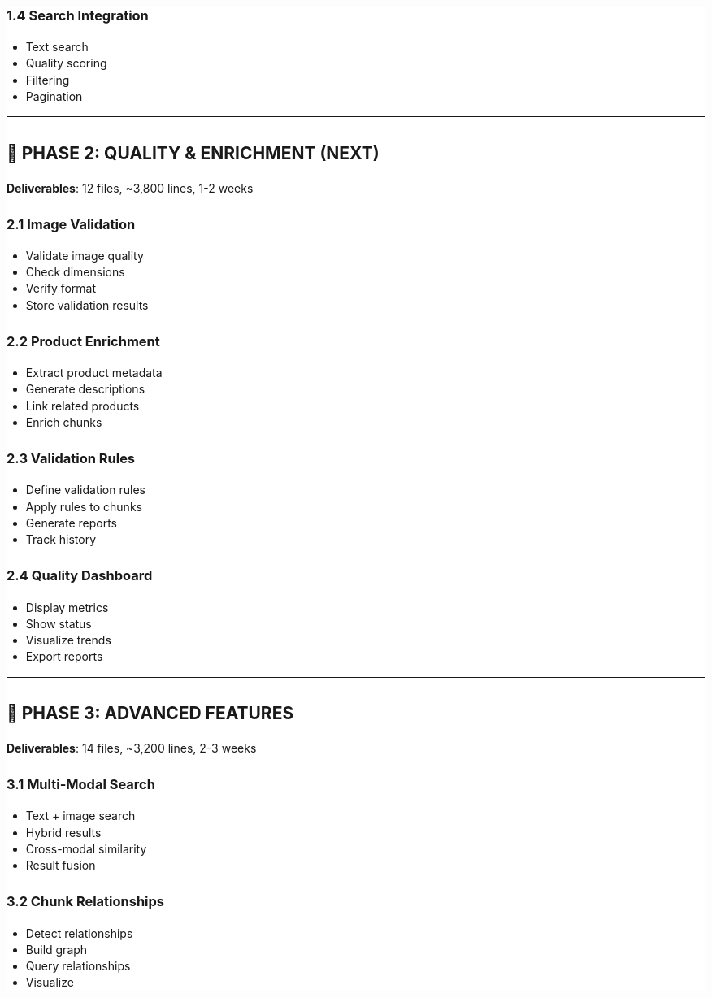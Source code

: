 ### 1.4 Search Integration
- Text search
- Quality scoring
- Filtering
- Pagination

---

## 🚀 PHASE 2: QUALITY & ENRICHMENT (NEXT)

**Deliverables**: 12 files, ~3,800 lines, 1-2 weeks

### 2.1 Image Validation
- Validate image quality
- Check dimensions
- Verify format
- Store validation results

### 2.2 Product Enrichment
- Extract product metadata
- Generate descriptions
- Link related products
- Enrich chunks

### 2.3 Validation Rules
- Define validation rules
- Apply rules to chunks
- Generate reports
- Track history

### 2.4 Quality Dashboard
- Display metrics
- Show status
- Visualize trends
- Export reports

---

## 🔄 PHASE 3: ADVANCED FEATURES

**Deliverables**: 14 files, ~3,200 lines, 2-3 weeks

### 3.1 Multi-Modal Search
- Text + image search
- Hybrid results
- Cross-modal similarity
- Result fusion

### 3.2 Chunk Relationships
- Detect relationships
- Build graph
- Query relationships
- Visualize
